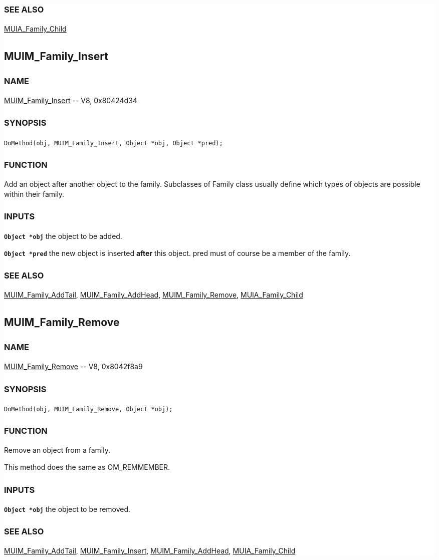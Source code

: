 ### SEE ALSO
[MUIA_Family_Child](MUI_Family.md/#MUIA_Family_Child)

## MUIM_Family_Insert
### NAME
[MUIM_Family_Insert](MUI_Family.md/#MUIM_Family_Insert) -- V8, 0x80424d34

### SYNOPSIS
`DoMethod(obj, MUIM_Family_Insert, Object *obj, Object *pred);`

### FUNCTION
Add an object after another object to the family. Subclasses of Family class
usually define which types of objects are possible within their family.

### INPUTS
**`Object *obj`**
     the object to be added.

**`Object *pred`**
     the new object is inserted **after** this object. pred must of course
     be a member of the family.

### SEE ALSO
[MUIM_Family_AddTail](MUI_Family.md/#MUIM_Family_AddTail), [MUIM_Family_AddHead](MUI_Family.md/#MUIM_Family_AddHead), [MUIM_Family_Remove](MUI_Family.md/#MUIM_Family_Remove),
[MUIA_Family_Child](MUI_Family.md/#MUIA_Family_Child)

## MUIM_Family_Remove
### NAME
[MUIM_Family_Remove](MUI_Family.md/#MUIM_Family_Remove) -- V8, 0x8042f8a9

### SYNOPSIS
`DoMethod(obj, MUIM_Family_Remove, Object *obj);`

### FUNCTION
Remove an object from a family.

This method does the same as OM_REMMEMBER.

### INPUTS
**`Object *obj`**
     the object to be removed.

### SEE ALSO
[MUIM_Family_AddTail](MUI_Family.md/#MUIM_Family_AddTail), [MUIM_Family_Insert](MUI_Family.md/#MUIM_Family_Insert), [MUIM_Family_AddHead](MUI_Family.md/#MUIM_Family_AddHead),
[MUIA_Family_Child](MUI_Family.md/#MUIA_Family_Child)
